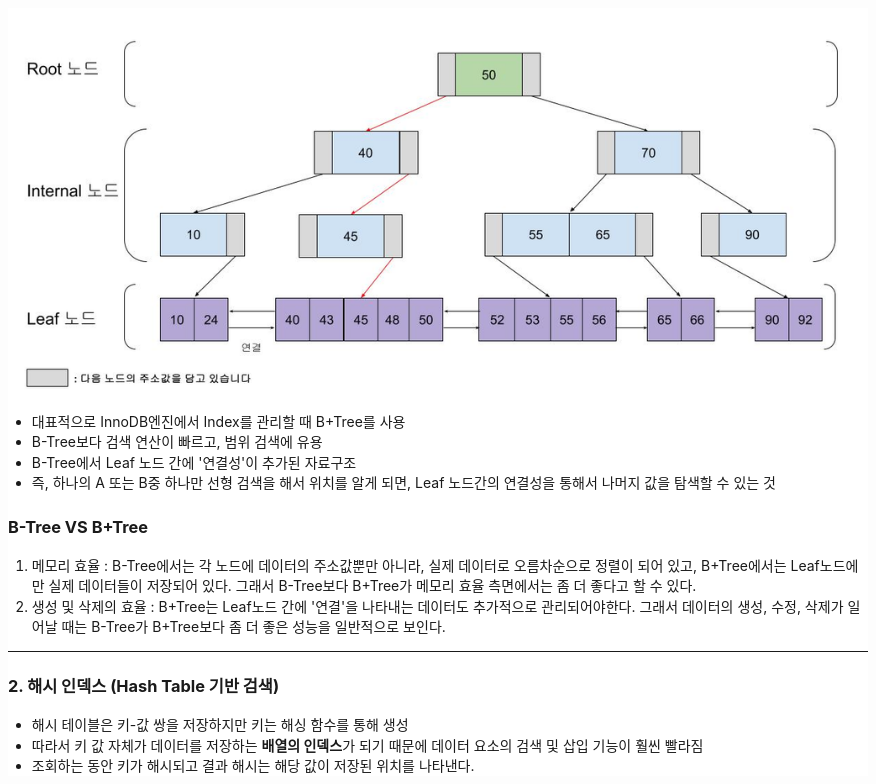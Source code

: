 ![B+Tree.png](B+Tree.png)

- 대표적으로 InnoDB엔진에서 Index를 관리할 때 B+Tree를 사용
- B-Tree보다 검색 연산이 빠르고, 범위 검색에 유용
- B-Tree에서 Leaf 노드 간에 '연결성'이 추가된 자료구조
- 즉, 하나의 A 또는 B중 하나만 선형 검색을 해서 위치를 알게 되면, Leaf 노드간의 연결성을 통해서 나머지 값을 탐색할 수 있는 것

### B-Tree VS B+Tree

1. 메모리 효율 : B-Tree에서는 각 노드에 데이터의 주소값뿐만 아니라, 실제 데이터로 오름차순으로 정렬이 되어 있고, B+Tree에서는 Leaf노드에만 실제 데이터들이 저장되어 있다. 그래서 B-Tree보다 B+Tree가 메모리 효율 측면에서는 좀 더 좋다고 할 수 있다.
2. 생성 및 삭제의 효율 : B+Tree는 Leaf노드 간에 '연결'을 나타내는 데이터도 추가적으로 관리되어야한다. 그래서 데이터의 생성, 수정, 삭제가 일어날 때는 B-Tree가 B+Tree보다 좀 더 좋은 성능을 일반적으로 보인다.

---

### **2. 해시 인덱스 (Hash Table 기반 검색)**

- 해시 테이블은 키-값 쌍을 저장하지만 키는 해싱 함수를 통해 생성
- 따라서 키 값 자체가 데이터를 저장하는 **배열의 인덱스**가 되기 때문에 데이터 요소의 검색 및 삽입 기능이 훨씬 빨라짐
- 조회하는 동안 키가 해시되고 결과 해시는 해당 값이 저장된 위치를 나타낸다.
